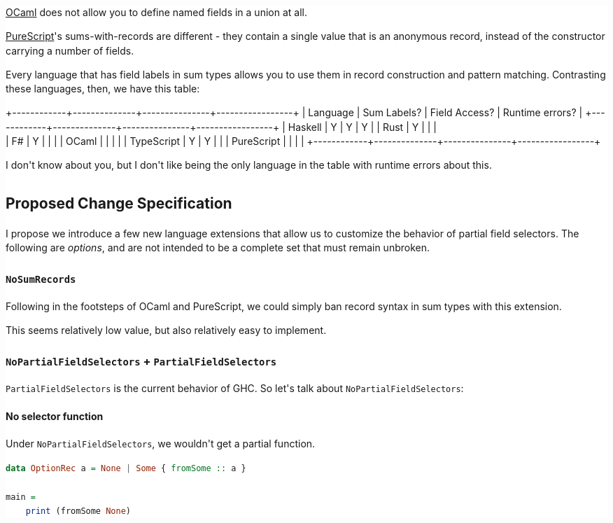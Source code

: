 [OCaml](https://stackoverflow.com/questions/22367396/does-ocaml-have-record-syntax-in-disjoint-unions) does not allow you to define named fields in a union at all.

[PureScript](https://jordanmartinez.github.io/purescript-jordans-reference-site/content/21-Hello-World/01-Prelude-ish/01-Basic-FP-Data-Types/01-Sum-and-Product-Types.html)'s sums-with-records are different - they contain a single value that is an anonymous record, instead of the constructor carrying a number of fields.

Every language that has field labels in sum types allows you to use them in record construction and pattern matching.
Contrasting these languages, then, we have this table:

+------------+--------------+---------------+-----------------+
| Language   | Sum Labels?  | Field Access? | Runtime errors? |
+------------+--------------+---------------+-----------------+
| Haskell    |     Y        |       Y       |      Y          |
| Rust       |     Y        |               |                 |      
| F#         |     Y        |               |                 |
| OCaml      |              |               |                 |
| TypeScript |     Y        |       Y       |                 |
| PureScript |              |               |                 |
+------------+--------------+---------------+-----------------+

I don't know about you, but I don't like being the only language in the table with runtime errors about this.


## Proposed Change Specification

I propose we introduce a few new language extensions that allow us to customize the behavior of partial field selectors.
The following are *options*, and are not intended to be a complete set that must remain unbroken.

### `NoSumRecords`

Following in the footsteps of OCaml and PureScript, we could simply ban record syntax in sum types with this extension.

This seems relatively low value, but also relatively easy to implement.

### `NoPartialFieldSelectors` + `PartialFieldSelectors`

`PartialFieldSelectors` is the current behavior of GHC.
So let's talk about `NoPartialFieldSelectors`:

#### No selector function

Under `NoPartialFieldSelectors`, we wouldn't get a partial function.

```haskell
data OptionRec a = None | Some { fromSome :: a }

main = 
    print (fromSome None)
```
